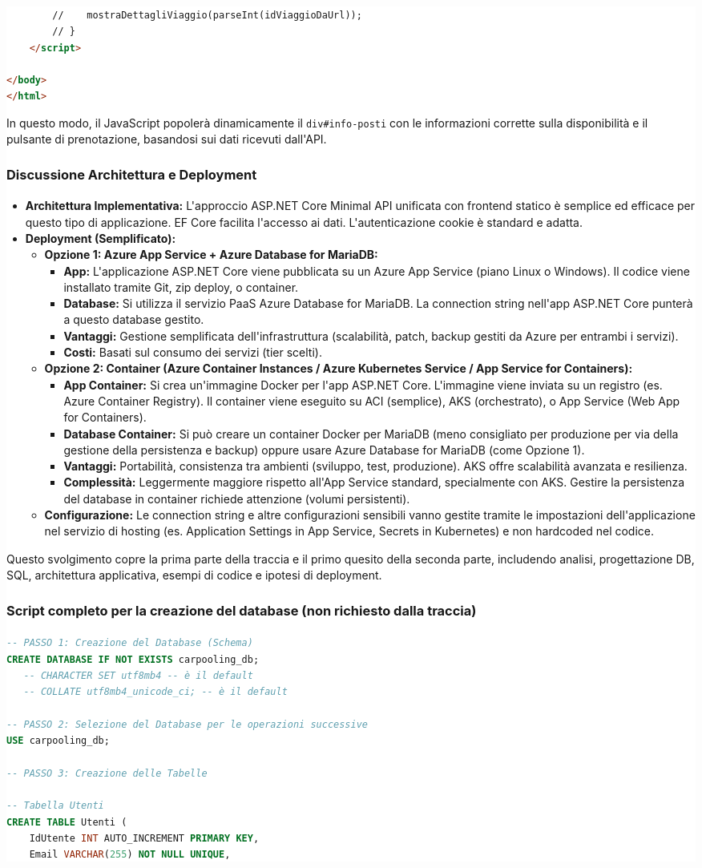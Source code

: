 ```html
        //    mostraDettagliViaggio(parseInt(idViaggioDaUrl));
        // }
    </script>

</body>
</html>

```

In questo modo, il JavaScript popolerà dinamicamente il `div#info-posti` con le informazioni corrette sulla disponibilità e il pulsante di prenotazione, basandosi sui dati ricevuti dall'API.

### Discussione Architettura e Deployment

- **Architettura Implementativa:** L'approccio ASP.NET Core Minimal API unificata con frontend statico è semplice ed efficace per questo tipo di applicazione. EF Core facilita l'accesso ai dati. L'autenticazione cookie è standard e adatta.
- **Deployment (Semplificato):**
    - **Opzione 1: Azure App Service + Azure Database for MariaDB:**
        - **App:** L'applicazione ASP.NET Core viene pubblicata su un Azure App Service (piano Linux o Windows). Il codice viene installato tramite Git, zip deploy, o container.
        - **Database:** Si utilizza il servizio PaaS Azure Database for MariaDB. La connection string nell'app ASP.NET Core punterà a questo database gestito.
        - **Vantaggi:** Gestione semplificata dell'infrastruttura (scalabilità, patch, backup gestiti da Azure per entrambi i servizi).
        - **Costi:** Basati sul consumo dei servizi (tier scelti).
    - **Opzione 2: Container (Azure Container Instances / Azure Kubernetes Service / App Service for Containers):**
        - **App Container:** Si crea un'immagine Docker per l'app ASP.NET Core. L'immagine viene inviata su un registro (es. Azure Container Registry). Il container viene eseguito su ACI (semplice), AKS (orchestrato), o App Service (Web App for Containers).
        - **Database Container:** Si può creare un container Docker per MariaDB (meno consigliato per produzione per via della gestione della persistenza e backup) oppure usare Azure Database for MariaDB (come Opzione 1).
        - **Vantaggi:** Portabilità, consistenza tra ambienti (sviluppo, test, produzione). AKS offre scalabilità avanzata e resilienza.
        - **Complessità:** Leggermente maggiore rispetto all'App Service standard, specialmente con AKS. Gestire la persistenza del database in container richiede attenzione (volumi persistenti).
    - **Configurazione:** Le connection string e altre configurazioni sensibili vanno gestite tramite le impostazioni dell'applicazione nel servizio di hosting (es. Application Settings in App Service, Secrets in Kubernetes) e non hardcoded nel codice.

Questo svolgimento copre la prima parte della traccia e il primo quesito della seconda parte, includendo analisi, progettazione DB, SQL, architettura applicativa, esempi di codice e ipotesi di deployment.

### Script completo per la creazione del database (non richiesto dalla traccia)

```sql
-- PASSO 1: Creazione del Database (Schema)
CREATE DATABASE IF NOT EXISTS carpooling_db;
   -- CHARACTER SET utf8mb4 -- è il default
   -- COLLATE utf8mb4_unicode_ci; -- è il default

-- PASSO 2: Selezione del Database per le operazioni successive
USE carpooling_db;

-- PASSO 3: Creazione delle Tabelle 

-- Tabella Utenti
CREATE TABLE Utenti (
    IdUtente INT AUTO_INCREMENT PRIMARY KEY,
    Email VARCHAR(255) NOT NULL UNIQUE,
```